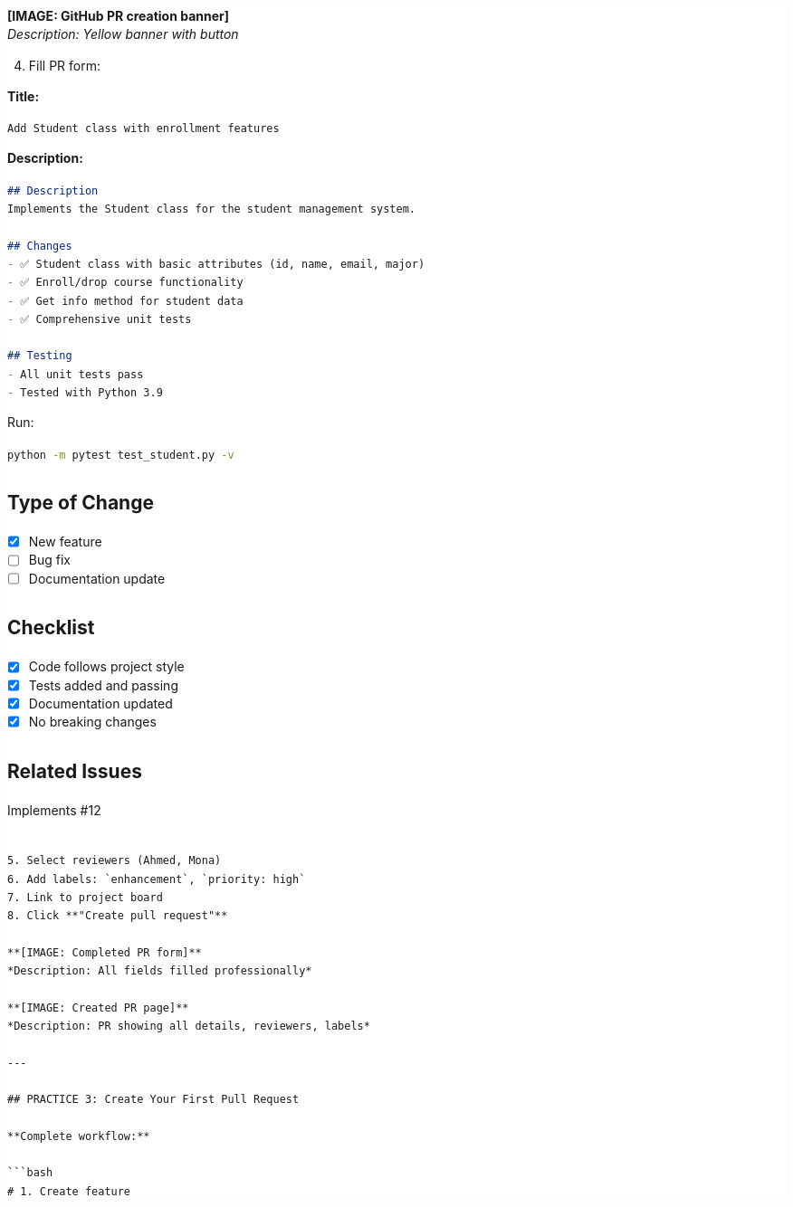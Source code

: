 **[IMAGE: GitHub PR creation banner]**  
*Description: Yellow banner with button*

4. Fill PR form:

**Title:**
```
Add Student class with enrollment features
```

**Description:**
```markdown
## Description
Implements the Student class for the student management system.

## Changes
- ✅ Student class with basic attributes (id, name, email, major)
- ✅ Enroll/drop course functionality
- ✅ Get info method for student data
- ✅ Comprehensive unit tests

## Testing
- All unit tests pass
- Tested with Python 3.9
```

Run:
```bash
python -m pytest test_student.py -v
```

## Type of Change
- [x] New feature
- [ ] Bug fix
- [ ] Documentation update

## Checklist
- [x] Code follows project style
- [x] Tests added and passing
- [x] Documentation updated
- [x] No breaking changes

## Related Issues
Implements #12
```

5. Select reviewers (Ahmed, Mona)
6. Add labels: `enhancement`, `priority: high`
7. Link to project board
8. Click **"Create pull request"**

**[IMAGE: Completed PR form]**  
*Description: All fields filled professionally*

**[IMAGE: Created PR page]**  
*Description: PR showing all details, reviewers, labels*

---

## PRACTICE 3: Create Your First Pull Request

**Complete workflow:**

```bash
# 1. Create feature
```